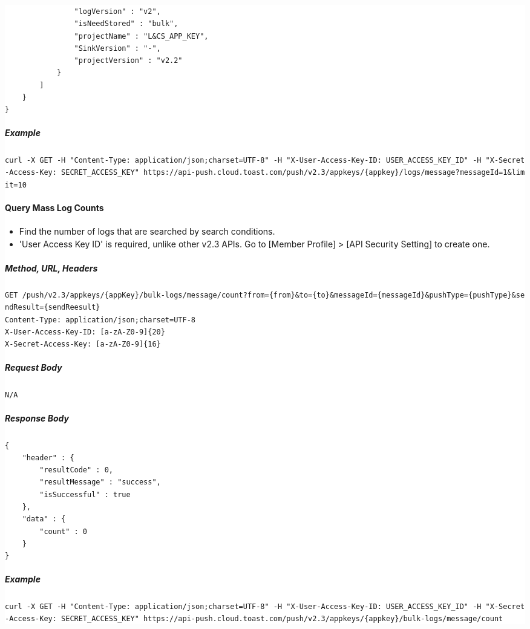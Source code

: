 ```
                "logVersion" : "v2",
                "isNeedStored" : "bulk",
                "projectName" : "L&CS_APP_KEY",
                "SinkVersion" : "-",
                "projectVersion" : "v2.2"
            }
        ]
    }
}
```

##### Example
```
curl -X GET -H "Content-Type: application/json;charset=UTF-8" -H "X-User-Access-Key-ID: USER_ACCESS_KEY_ID" -H "X-Secret-Access-Key: SECRET_ACCESS_KEY" https://api-push.cloud.toast.com/push/v2.3/appkeys/{appkey}/logs/message?messageId=1&limit=10
```

#### Query Mass Log Counts 
- Find the number of logs that are searched by search conditions. 
- 'User Access Key ID' is required, unlike other v2.3 APIs. 
Go to [Member Profile] > [API Security Setting] to create one. 

##### Method, URL, Headers
```
GET /push/v2.3/appkeys/{appKey}/bulk-logs/message/count?from={from}&to={to}&messageId={messageId}&pushType={pushType}&sendResult={sendReesult}
Content-Type: application/json;charset=UTF-8
X-User-Access-Key-ID: [a-zA-Z0-9]{20}
X-Secret-Access-Key: [a-zA-Z0-9]{16}
```

##### Request Body
```
N/A
```

##### Response Body
```
{
    "header" : {
        "resultCode" : 0,
        "resultMessage" : "success",
        "isSuccessful" : true
    },
    "data" : {
        "count" : 0
    }
}
```

##### Example
```
curl -X GET -H "Content-Type: application/json;charset=UTF-8" -H "X-User-Access-Key-ID: USER_ACCESS_KEY_ID" -H "X-Secret-Access-Key: SECRET_ACCESS_KEY" https://api-push.cloud.toast.com/push/v2.3/appkeys/{appkey}/bulk-logs/message/count
```
